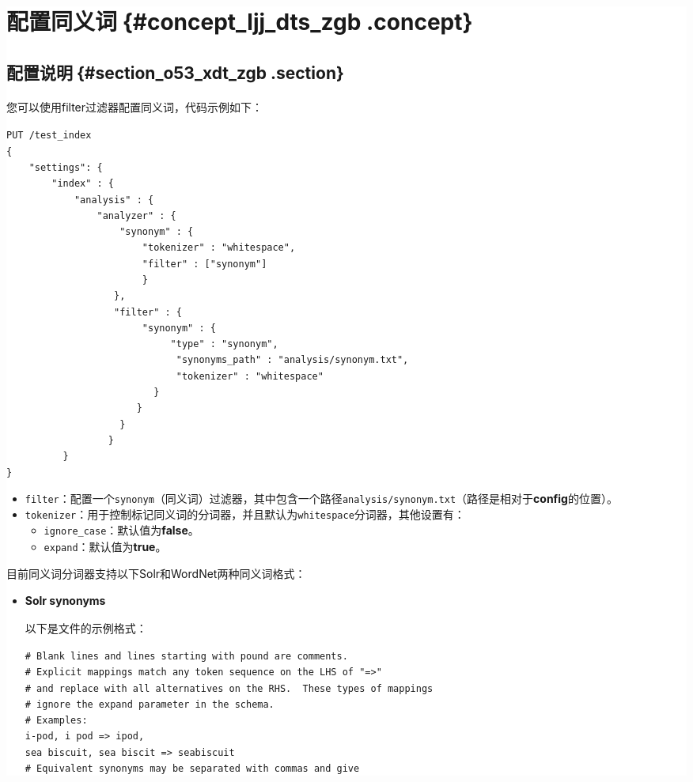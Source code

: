 # 配置同义词 {#concept_ljj_dts_zgb .concept}

## 配置说明 {#section_o53_xdt_zgb .section}

您可以使用filter过滤器配置同义词，代码示例如下：

```
PUT /test_index
{    
    "settings": {        
        "index" : {            
            "analysis" : {                
                "analyzer" : {                    
                    "synonym" : {                        
                        "tokenizer" : "whitespace",                       
                        "filter" : ["synonym"]                    
                        }               
                   },                
                   "filter" : {                    
                        "synonym" : {                       
                             "type" : "synonym",                        
                              "synonyms_path" : "analysis/synonym.txt",                                          
                              "tokenizer" : "whitespace"                    
                          }               
                       }            
                    }        
                  }    
          }
}
```

-   `filter`：配置一个`synonym`（同义词）过滤器，其中包含一个路径`analysis/synonym.txt`（路径是相对于**config**的位置）。
-   `tokenizer`：用于控制标记同义词的分词器，并且默认为`whitespace`分词器，其他设置有：
    -   `ignore_case`：默认值为**false**。
    -   `expand`：默认值为**true**。

目前同义词分词器支持以下Solr和WordNet两种同义词格式：

-   **Solr synonyms**

    以下是文件的示例格式：

    ```
    # Blank lines and lines starting with pound are comments.
    # Explicit mappings match any token sequence on the LHS of "=>"
    # and replace with all alternatives on the RHS.  These types of mappings
    # ignore the expand parameter in the schema.
    # Examples:
    i-pod, i pod => ipod,
    sea biscuit, sea biscit => seabiscuit
    # Equivalent synonyms may be separated with commas and give